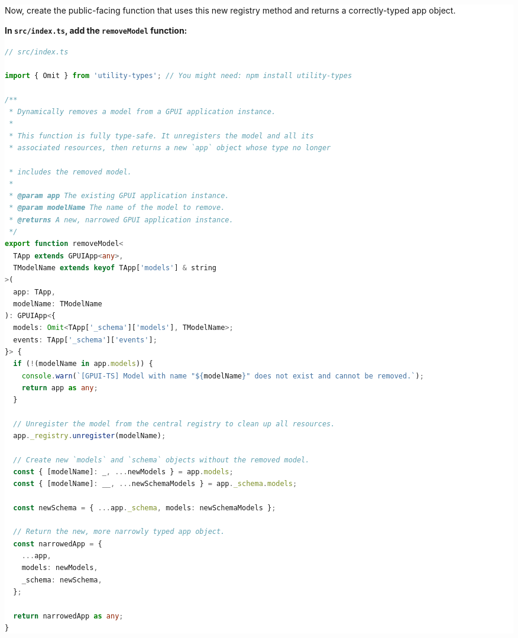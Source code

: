 Now, create the public-facing function that uses this new registry method and returns a correctly-typed app object.

**In `src/index.ts`, add the `removeModel` function:**

```typescript
// src/index.ts

import { Omit } from 'utility-types'; // You might need: npm install utility-types

/**
 * Dynamically removes a model from a GPUI application instance.
 *
 * This function is fully type-safe. It unregisters the model and all its
 * associated resources, then returns a new `app` object whose type no longer

 * includes the removed model.
 *
 * @param app The existing GPUI application instance.
 * @param modelName The name of the model to remove.
 * @returns A new, narrowed GPUI application instance.
 */
export function removeModel<
  TApp extends GPUIApp<any>,
  TModelName extends keyof TApp['models'] & string
>(
  app: TApp,
  modelName: TModelName
): GPUIApp<{
  models: Omit<TApp['_schema']['models'], TModelName>;
  events: TApp['_schema']['events'];
}> {
  if (!(modelName in app.models)) {
    console.warn(`[GPUI-TS] Model with name "${modelName}" does not exist and cannot be removed.`);
    return app as any;
  }

  // Unregister the model from the central registry to clean up all resources.
  app._registry.unregister(modelName);

  // Create new `models` and `schema` objects without the removed model.
  const { [modelName]: _, ...newModels } = app.models;
  const { [modelName]: __, ...newSchemaModels } = app._schema.models;

  const newSchema = { ...app._schema, models: newSchemaModels };

  // Return the new, more narrowly typed app object.
  const narrowedApp = {
    ...app,
    models: newModels,
    _schema: newSchema,
  };

  return narrowedApp as any;
}
```
